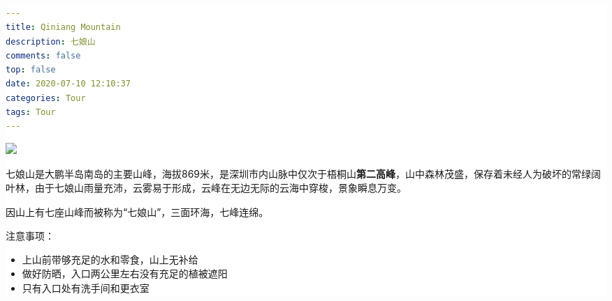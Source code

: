 ```yaml
---
title: Qiniang Mountain
description: 七娘山
comments: false
top: false
date: 2020-07-10 12:10:37
categories: Tour
tags: Tour
---
```


<img src="https://img.17you.com/attachment/portal/201612/13/092914gb271ssqfs2lxixe.jpg" width="100%"/>



七娘山是大鹏半岛南岛的主要山峰，海拔869米，是深圳市内山脉中仅次于梧桐山**第二高峰**，山中森林茂盛，保存着未经人为破坏的常绿阔叶林，由于七娘山雨量充沛，云雾易于形成，云峰在无边无际的云海中穿梭，景象瞬息万变。

因山上有七座山峰而被称为“七娘山”，三面环海，七峰连绵。

注意事项：

- 上山前带够充足的水和零食，山上无补给
- 做好防晒，入口两公里左右没有充足的植被遮阳
- 只有入口处有洗手间和更衣室